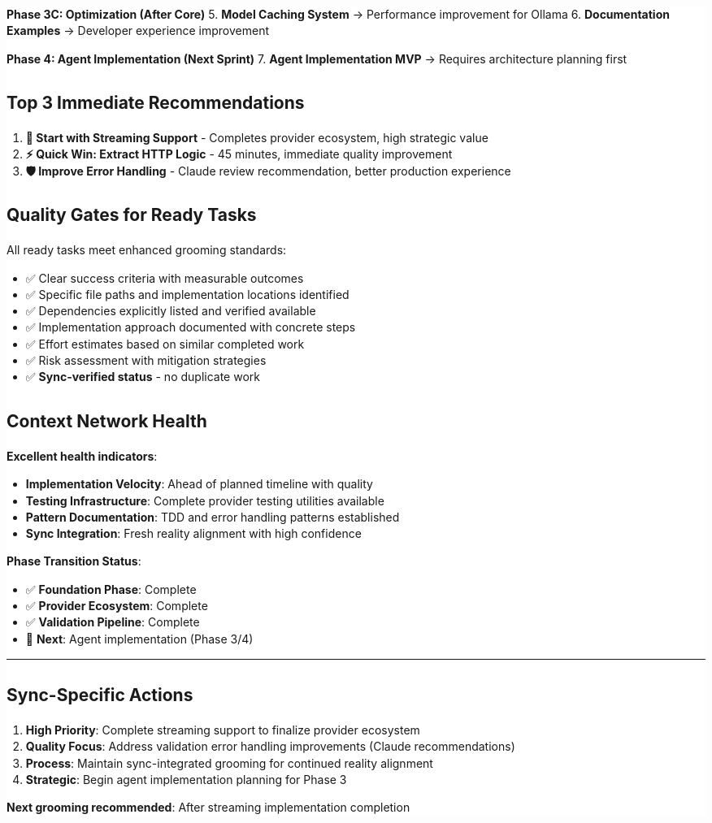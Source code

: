 **Phase 3C: Optimization (After Core)**
5. **Model Caching System** → Performance improvement for Ollama
6. **Documentation Examples** → Developer experience improvement

**Phase 4: Agent Implementation (Next Sprint)**
7. **Agent Implementation MVP** → Requires architecture planning first

## Top 3 Immediate Recommendations

1. **🚀 Start with Streaming Support** - Completes provider ecosystem, high strategic value
2. **⚡ Quick Win: Extract HTTP Logic** - 45 minutes, immediate quality improvement
3. **🛡️ Improve Error Handling** - Claude review recommendation, better production experience

## Quality Gates for Ready Tasks

All ready tasks meet enhanced grooming standards:
- ✅ Clear success criteria with measurable outcomes
- ✅ Specific file paths and implementation locations identified
- ✅ Dependencies explicitly listed and verified available
- ✅ Implementation approach documented with concrete steps
- ✅ Effort estimates based on similar completed work
- ✅ Risk assessment with mitigation strategies
- ✅ **Sync-verified status** - no duplicate work

## Context Network Health

**Excellent health indicators**:
- **Implementation Velocity**: Ahead of planned timeline with quality
- **Testing Infrastructure**: Complete provider testing utilities available
- **Pattern Documentation**: TDD and error handling patterns established
- **Sync Integration**: Fresh reality alignment with high confidence

**Phase Transition Status**:
- ✅ **Foundation Phase**: Complete
- ✅ **Provider Ecosystem**: Complete
- ✅ **Validation Pipeline**: Complete
- 🎯 **Next**: Agent implementation (Phase 3/4)

---

## Sync-Specific Actions

1. **High Priority**: Complete streaming support to finalize provider ecosystem
2. **Quality Focus**: Address validation error handling improvements (Claude recommendations)
3. **Process**: Maintain sync-integrated grooming for continued reality alignment
4. **Strategic**: Begin agent implementation planning for Phase 3

**Next grooming recommended**: After streaming implementation completion